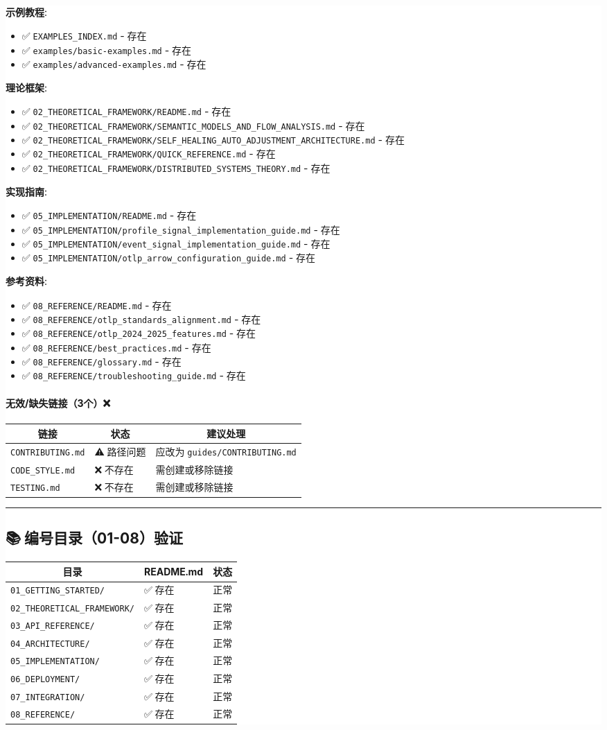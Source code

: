 **示例教程**:
- ✅ `EXAMPLES_INDEX.md` - 存在
- ✅ `examples/basic-examples.md` - 存在
- ✅ `examples/advanced-examples.md` - 存在

**理论框架**:
- ✅ `02_THEORETICAL_FRAMEWORK/README.md` - 存在
- ✅ `02_THEORETICAL_FRAMEWORK/SEMANTIC_MODELS_AND_FLOW_ANALYSIS.md` - 存在
- ✅ `02_THEORETICAL_FRAMEWORK/SELF_HEALING_AUTO_ADJUSTMENT_ARCHITECTURE.md` - 存在
- ✅ `02_THEORETICAL_FRAMEWORK/QUICK_REFERENCE.md` - 存在
- ✅ `02_THEORETICAL_FRAMEWORK/DISTRIBUTED_SYSTEMS_THEORY.md` - 存在

**实现指南**:
- ✅ `05_IMPLEMENTATION/README.md` - 存在
- ✅ `05_IMPLEMENTATION/profile_signal_implementation_guide.md` - 存在
- ✅ `05_IMPLEMENTATION/event_signal_implementation_guide.md` - 存在
- ✅ `05_IMPLEMENTATION/otlp_arrow_configuration_guide.md` - 存在

**参考资料**:
- ✅ `08_REFERENCE/README.md` - 存在
- ✅ `08_REFERENCE/otlp_standards_alignment.md` - 存在
- ✅ `08_REFERENCE/otlp_2024_2025_features.md` - 存在
- ✅ `08_REFERENCE/best_practices.md` - 存在
- ✅ `08_REFERENCE/glossary.md` - 存在
- ✅ `08_REFERENCE/troubleshooting_guide.md` - 存在

#### 无效/缺失链接（3个）❌

| 链接 | 状态 | 建议处理 |
|------|------|---------|
| `CONTRIBUTING.md` | ⚠️ 路径问题 | 应改为 `guides/CONTRIBUTING.md` |
| `CODE_STYLE.md` | ❌ 不存在 | 需创建或移除链接 |
| `TESTING.md` | ❌ 不存在 | 需创建或移除链接 |

---

## 📚 编号目录（01-08）验证

| 目录 | README.md | 状态 |
|------|-----------|------|
| `01_GETTING_STARTED/` | ✅ 存在 | 正常 |
| `02_THEORETICAL_FRAMEWORK/` | ✅ 存在 | 正常 |
| `03_API_REFERENCE/` | ✅ 存在 | 正常 |
| `04_ARCHITECTURE/` | ✅ 存在 | 正常 |
| `05_IMPLEMENTATION/` | ✅ 存在 | 正常 |
| `06_DEPLOYMENT/` | ✅ 存在 | 正常 |
| `07_INTEGRATION/` | ✅ 存在 | 正常 |
| `08_REFERENCE/` | ✅ 存在 | 正常 |
